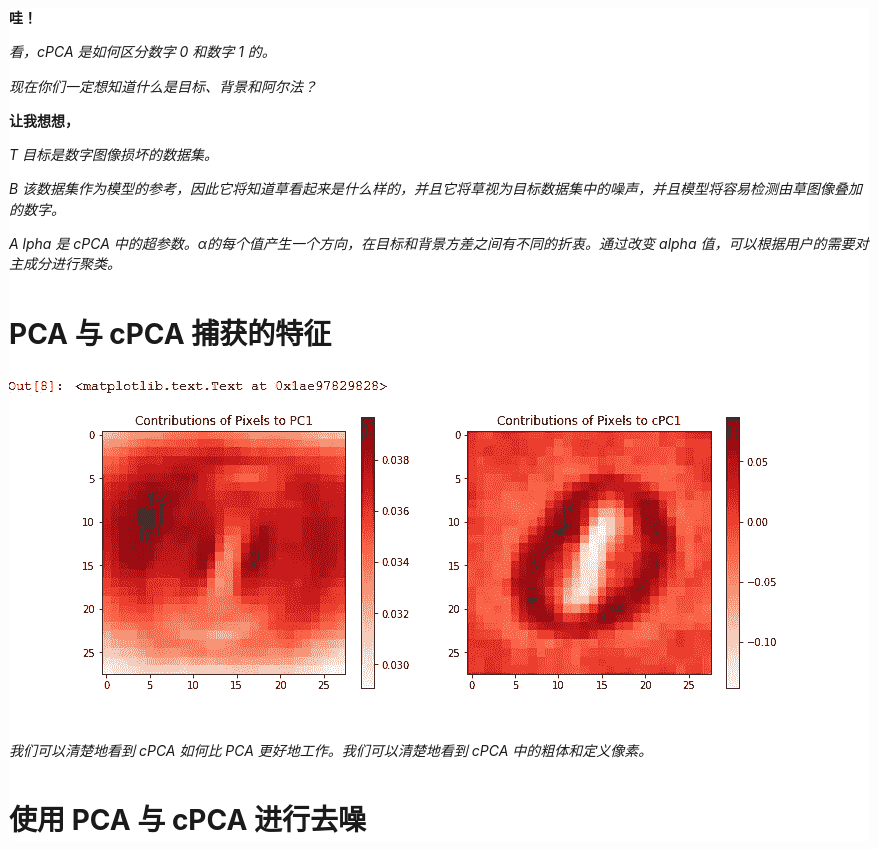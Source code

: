 **哇！**

*看，cPCA 是如何区分数字 0 和数字 1 的。*

*现在你们一定想知道什么是目标、背景和阿尔法？*

**让我想想，**

*T *目标是数字图像损坏的数据集。**

*B 该数据集作为模型的参考，因此它将知道草看起来是什么样的，并且它将草视为目标数据集中的噪声，并且模型将容易检测由草图像叠加的数字。*

*A *lpha 是 cPCA 中的超参数。α的每个值产生一个方向，在目标和背景方差之间有不同的折衷。通过改变 alpha 值，可以根据用户的需要对主成分进行聚类。**

# **PCA 与 cPCA 捕获的特征**

*![](img/968e316085cc43b908d977f9a21a6431.png)*

*我们可以清楚地看到 cPCA 如何比 PCA 更好地工作。我们可以清楚地看到 cPCA 中的粗体和定义像素。*

# **使用 PCA 与 cPCA 进行去噪**
